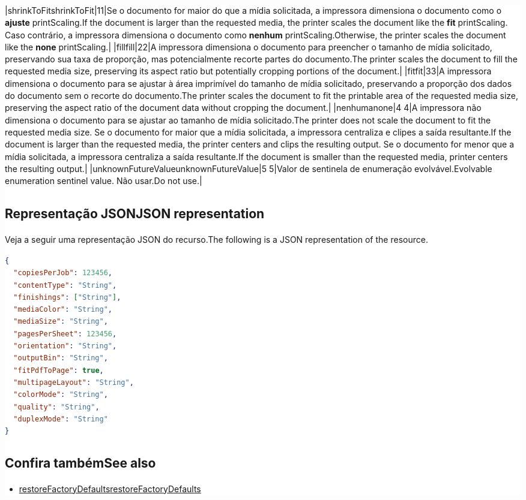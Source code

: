 |<span data-ttu-id="43b42-339">shrinkToFit</span><span class="sxs-lookup"><span data-stu-id="43b42-339">shrinkToFit</span></span>|<span data-ttu-id="43b42-340">1</span><span class="sxs-lookup"><span data-stu-id="43b42-340">1</span></span>|<span data-ttu-id="43b42-341">Se o documento for maior do que a mídia solicitada, a impressora dimensiona o documento como o **ajuste** printScaling.</span><span class="sxs-lookup"><span data-stu-id="43b42-341">If the document is larger than the requested media, the printer scales the document like the **fit** printScaling.</span></span> <span data-ttu-id="43b42-342">Caso contrário, a impressora dimensiona o documento como **nenhum** printScaling.</span><span class="sxs-lookup"><span data-stu-id="43b42-342">Otherwise, the printer scales the document like the **none** printScaling.</span></span>|
|<span data-ttu-id="43b42-343">fill</span><span class="sxs-lookup"><span data-stu-id="43b42-343">fill</span></span>|<span data-ttu-id="43b42-344">2</span><span class="sxs-lookup"><span data-stu-id="43b42-344">2</span></span>|<span data-ttu-id="43b42-345">A impressora dimensiona o documento para preencher o tamanho de mídia solicitado, preservando sua taxa de proporção, mas potencialmente recorte partes do documento.</span><span class="sxs-lookup"><span data-stu-id="43b42-345">The printer scales the document to fill the requested media size, preserving its aspect ratio but potentially cropping portions of the document.</span></span>|
|<span data-ttu-id="43b42-346">fit</span><span class="sxs-lookup"><span data-stu-id="43b42-346">fit</span></span>|<span data-ttu-id="43b42-347">3</span><span class="sxs-lookup"><span data-stu-id="43b42-347">3</span></span>|<span data-ttu-id="43b42-348">A impressora dimensiona o documento para se ajustar à área imprimível do tamanho de mídia solicitado, preservando a proporção dos dados do documento sem o recorte do documento.</span><span class="sxs-lookup"><span data-stu-id="43b42-348">The printer scales the document to fit the printable area of the requested media size, preserving the aspect ratio of the document data without cropping the document.</span></span>|
|<span data-ttu-id="43b42-349">nenhuma</span><span class="sxs-lookup"><span data-stu-id="43b42-349">none</span></span>|<span data-ttu-id="43b42-350">4 </span><span class="sxs-lookup"><span data-stu-id="43b42-350">4</span></span>|<span data-ttu-id="43b42-351">A impressora não dimensiona o documento para se ajustar ao tamanho de mídia solicitado.</span><span class="sxs-lookup"><span data-stu-id="43b42-351">The printer does not scale the document to fit the requested media size.</span></span> <span data-ttu-id="43b42-352">Se o documento for maior que a mídia solicitada, a impressora centraliza e clipes a saída resultante.</span><span class="sxs-lookup"><span data-stu-id="43b42-352">If the document is larger than the requested media, the printer centers and clips the resulting output.</span></span> <span data-ttu-id="43b42-353">Se o documento for menor que a mídia solicitada, a impressora centraliza a saída resultante.</span><span class="sxs-lookup"><span data-stu-id="43b42-353">If the document is smaller than the requested media, printer centers the resulting output.</span></span>|
|<span data-ttu-id="43b42-354">unknownFutureValue</span><span class="sxs-lookup"><span data-stu-id="43b42-354">unknownFutureValue</span></span>|<span data-ttu-id="43b42-355">5 </span><span class="sxs-lookup"><span data-stu-id="43b42-355">5</span></span>|<span data-ttu-id="43b42-356">Valor de sentinela de enumeração evolvável.</span><span class="sxs-lookup"><span data-stu-id="43b42-356">Evolvable enumeration sentinel value.</span></span> <span data-ttu-id="43b42-357">Não usar.</span><span class="sxs-lookup"><span data-stu-id="43b42-357">Do not use.</span></span>|

## <a name="json-representation"></a><span data-ttu-id="43b42-358">Representação JSON</span><span class="sxs-lookup"><span data-stu-id="43b42-358">JSON representation</span></span>

<span data-ttu-id="43b42-359">Veja a seguir uma representação JSON do recurso.</span><span class="sxs-lookup"><span data-stu-id="43b42-359">The following is a JSON representation of the resource.</span></span>



```json
{
  "copiesPerJob": 123456,
  "contentType": "String",
  "finishings": ["String"],
  "mediaColor": "String",
  "mediaSize": "String",
  "pagesPerSheet": 123456,
  "orientation": "String",
  "outputBin": "String",
  "fitPdfToPage": true,
  "multipageLayout": "String",
  "colorMode": "String",
  "quality": "String",
  "duplexMode": "String"
}

```

## <a name="see-also"></a><span data-ttu-id="43b42-360">Confira também</span><span class="sxs-lookup"><span data-stu-id="43b42-360">See also</span></span>

* [<span data-ttu-id="43b42-361">restoreFactoryDefaults</span><span class="sxs-lookup"><span data-stu-id="43b42-361">restoreFactoryDefaults</span></span>](../api/printer-restorefactorydefaults.md)




